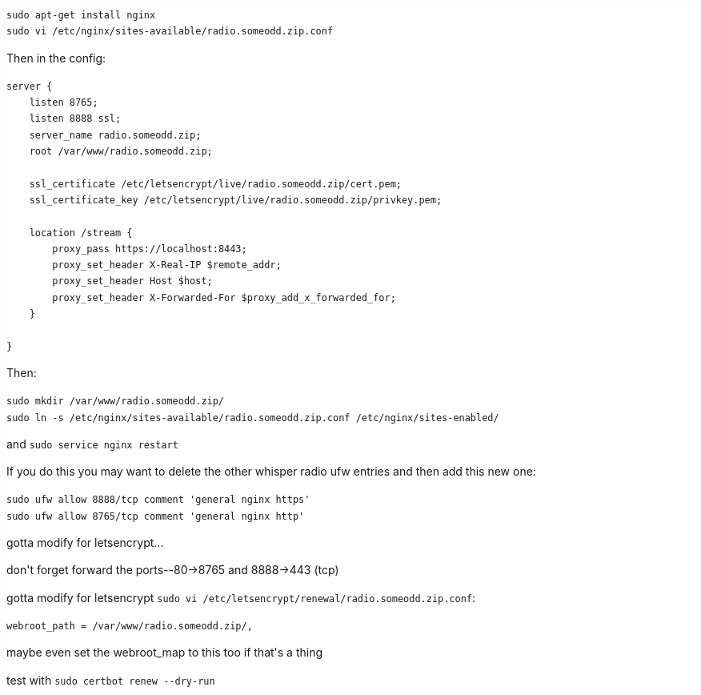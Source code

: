 ```
sudo apt-get install nginx
sudo vi /etc/nginx/sites-available/radio.someodd.zip.conf
```

Then in the config:

```
server {
    listen 8765;
    listen 8888 ssl;
    server_name radio.someodd.zip;
    root /var/www/radio.someodd.zip;

    ssl_certificate /etc/letsencrypt/live/radio.someodd.zip/cert.pem;
    ssl_certificate_key /etc/letsencrypt/live/radio.someodd.zip/privkey.pem;

    location /stream {
        proxy_pass https://localhost:8443;
        proxy_set_header X-Real-IP $remote_addr;
        proxy_set_header Host $host;
        proxy_set_header X-Forwarded-For $proxy_add_x_forwarded_for;
    }

}
```

Then:

```
sudo mkdir /var/www/radio.someodd.zip/
sudo ln -s /etc/nginx/sites-available/radio.someodd.zip.conf /etc/nginx/sites-enabled/
```

and `sudo service nginx restart`

If you do this you may want to delete the other whisper radio ufw entries and then add this new one:

```
sudo ufw allow 8888/tcp comment 'general nginx https'
sudo ufw allow 8765/tcp comment 'general nginx http'
```

gotta modify for letsencrypt...

don't forget forward the ports--80->8765 and 8888->443 (tcp)

gotta modify for letsencrypt `sudo vi /etc/letsencrypt/renewal/radio.someodd.zip.conf`:

```
webroot_path = /var/www/radio.someodd.zip/,
```

maybe even set the webroot_map to this too if that's a thing

test with `sudo certbot renew --dry-run`


